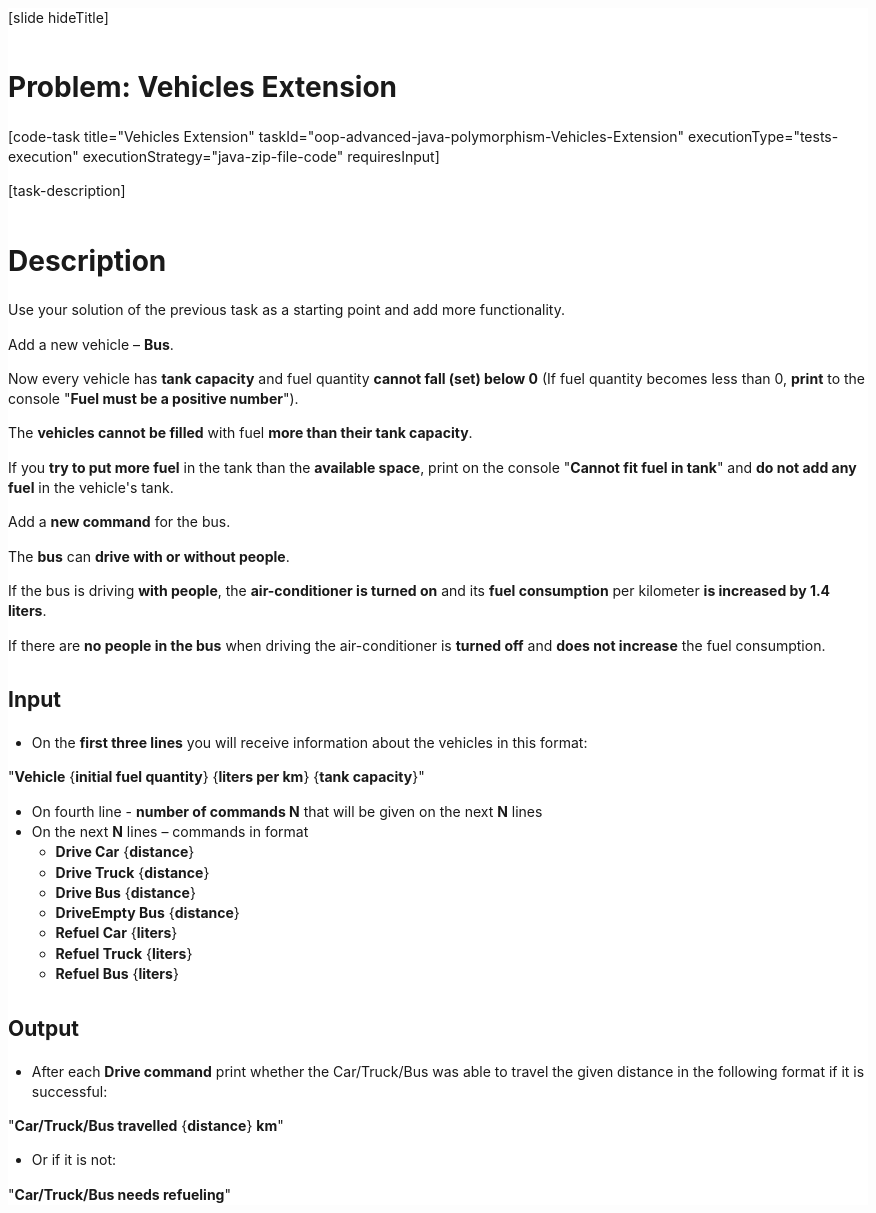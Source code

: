[slide hideTitle]
# Problem: Vehicles Extension
[code-task title="Vehicles Extension" taskId="oop-advanced-java-polymorphism-Vehicles-Extension" executionType="tests-execution" executionStrategy="java-zip-file-code" requiresInput]

[task-description]
# Description
Use your solution of the previous task as a starting point and add more functionality. 

Add a new vehicle – **Bus**. 

Now every vehicle has **tank capacity** and fuel quantity **cannot fall (set) below 0** (If fuel quantity becomes less than 0, **print** to the console "**Fuel must be a positive number**").

The **vehicles cannot be filled** with fuel **more than their tank capacity**. 

If you **try to put more fuel** in the tank than the **available space**, print on the console "**Cannot fit fuel in tank**" and **do not add any fuel** in the vehicle's tank.

Add a **new command** for the bus. 

The **bus** can **drive with or without people**. 

If the bus is driving **with people**, the **air-conditioner is turned on** and its **fuel consumption** per kilometer **is increased by 1.4 liters**. 

If there are **no people in the bus** when driving the air-conditioner is **turned off** and **does not increase** the fuel consumption.
## Input
- On the **first three lines** you will receive information about the vehicles in this format:

"**Vehicle** \{**initial fuel quantity**\} \{**liters per km**\} \{**tank capacity**\}"

- On fourth line - **number of commands N** that will be given on the next **N** lines
- On the next **N** lines – commands in format
    - **Drive Car** \{**distance**\}
    - **Drive Truck** \{**distance**\}
    - **Drive Bus** \{**distance**\}
    - **DriveEmpty Bus** \{**distance**\}
    - **Refuel Car** \{**liters**\}
    - **Refuel Truck** \{**liters**\}
    - **Refuel Bus** \{**liters**\}
## Output
- After each **Drive command** print whether the Car/Truck/Bus was able to travel the given distance in the following format if it is successful:

"**Car/Truck/Bus travelled** \{**distance**\} **km**"

- Or if it is not:

"**Car/Truck/Bus needs refueling**"
